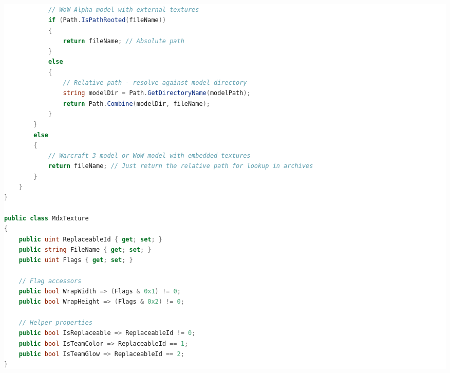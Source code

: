 ```csharp
            // WoW Alpha model with external textures
            if (Path.IsPathRooted(fileName))
            {
                return fileName; // Absolute path
            }
            else
            {
                // Relative path - resolve against model directory
                string modelDir = Path.GetDirectoryName(modelPath);
                return Path.Combine(modelDir, fileName);
            }
        }
        else
        {
            // Warcraft 3 model or WoW model with embedded textures
            return fileName; // Just return the relative path for lookup in archives
        }
    }
}

public class MdxTexture
{
    public uint ReplaceableId { get; set; }
    public string FileName { get; set; }
    public uint Flags { get; set; }
    
    // Flag accessors
    public bool WrapWidth => (Flags & 0x1) != 0;
    public bool WrapHeight => (Flags & 0x2) != 0;
    
    // Helper properties
    public bool IsReplaceable => ReplaceableId != 0;
    public bool IsTeamColor => ReplaceableId == 1;
    public bool IsTeamGlow => ReplaceableId == 2;
}
``` 